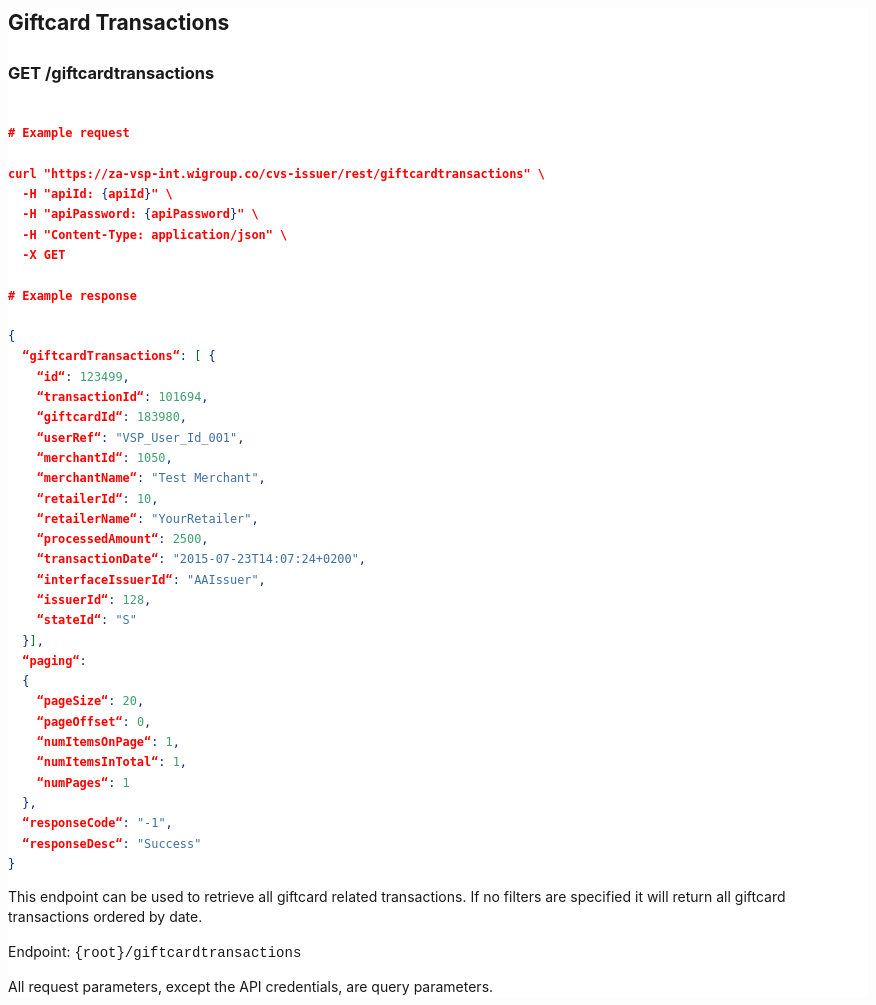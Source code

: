 ## Giftcard Transactions

### GET /giftcardtransactions

```json

# Example request

curl "https://za-vsp-int.wigroup.co/cvs-issuer/rest/giftcardtransactions" \
  -H "apiId: {apiId}" \
  -H "apiPassword: {apiPassword}" \
  -H "Content-Type: application/json" \
  -X GET

# Example response

{
  “giftcardTransactions“: [ {
    “id“: 123499,
    “transactionId“: 101694,
    “giftcardId“: 183980,
    “userRef“: "VSP_User_Id_001",
    “merchantId“: 1050,
    “merchantName“: "Test Merchant",
    “retailerId“: 10,
    “retailerName“: "YourRetailer",
    “processedAmount“: 2500,
    “transactionDate“: "2015-07-23T14:07:24+0200",
    “interfaceIssuerId“: "AAIssuer",
    “issuerId“: 128,
    “stateId“: "S"
  }],
  “paging“:
  {
    “pageSize“: 20,
    “pageOffset“: 0,
    “numItemsOnPage“: 1,
    “numItemsInTotal“: 1,
    “numPages“: 1
  },
  “responseCode“: "-1",
  “responseDesc“: "Success"
}
```

This endpoint can be used to retrieve all giftcard related transactions. If no filters are specified it will return all giftcard transactions ordered by date.

Endpoint: <font face="Courier New">{root}/giftcardtransactions</font>

All request parameters, except the API credentials, are query parameters.
